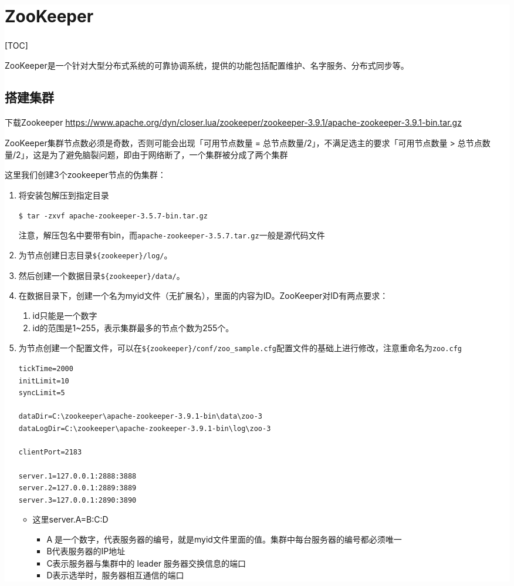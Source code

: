 

# ZooKeeper

[TOC]

ZooKeeper是一个针对大型分布式系统的可靠协调系统，提供的功能包括配置维护、名字服务、分布式同步等。

## 搭建集群

下载Zookeeper https://www.apache.org/dyn/closer.lua/zookeeper/zookeeper-3.9.1/apache-zookeeper-3.9.1-bin.tar.gz

ZooKeeper集群节点数必须是奇数，否则可能会出现「可用节点数量 = 总节点数量/2」，不满足选主的要求「可用节点数量 > 总节点数量/2」，这是为了避免脑裂问题，即由于网络断了，一个集群被分成了两个集群

这里我们创建3个zookeeper节点的伪集群：

1. 将安装包解压到指定目录

   ~~~shell
   $ tar -zxvf apache-zookeeper-3.5.7-bin.tar.gz
   ~~~

   注意，解压包名中要带有bin，而`apache-zookeeper-3.5.7.tar.gz`一般是源代码文件

2. 为节点创建日志目录`${zookeeper}/log/`。

3. 然后创建一个数据目录`${zookeeper}/data/`。

4. 在数据目录下，创建一个名为myid文件（无扩展名），里面的内容为ID。ZooKeeper对ID有两点要求：

   1. id只能是一个数字
   2. id的范围是1~255，表示集群最多的节点个数为255个。

5. 为节点创建一个配置文件，可以在`${zookeeper}/conf/zoo_sample.cfg`配置文件的基础上进行修改，注意重命名为`zoo.cfg`

   ~~~config
   tickTime=2000
   initLimit=10
   syncLimit=5
   
   dataDir=C:\zookeeper\apache-zookeeper-3.9.1-bin\data\zoo-3
   dataLogDir=C:\zookeeper\apache-zookeeper-3.9.1-bin\log\zoo-3
   
   clientPort=2183
   
   server.1=127.0.0.1:2888:3888
   server.2=127.0.0.1:2889:3889
   server.3=127.0.0.1:2890:3890
   ~~~

   - 这里server.A=B:C:D

     - A 是一个数字，代表服务器的编号，就是myid文件里面的值。集群中每台服务器的编号都必须唯一
     - B代表服务器的IP地址
     - C表示服务器与集群中的 leader 服务器交换信息的端口
     - D表示选举时，服务器相互通信的端口
